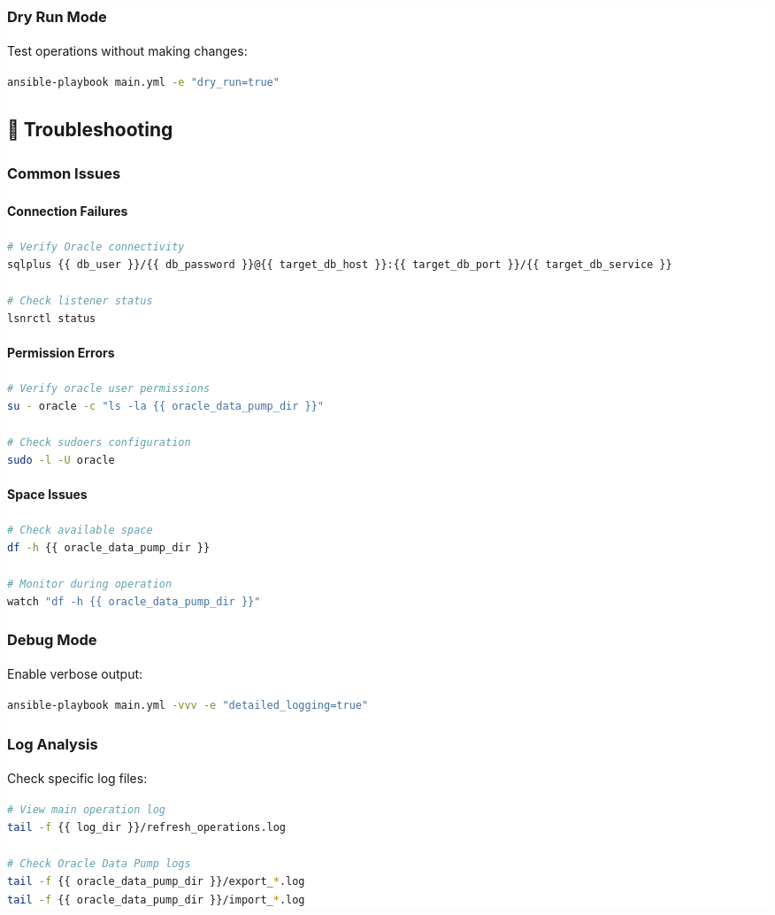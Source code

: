 ### Dry Run Mode

Test operations without making changes:

```bash
ansible-playbook main.yml -e "dry_run=true"
```

## 🚨 Troubleshooting

### Common Issues

#### Connection Failures
```bash
# Verify Oracle connectivity
sqlplus {{ db_user }}/{{ db_password }}@{{ target_db_host }}:{{ target_db_port }}/{{ target_db_service }}

# Check listener status
lsnrctl status
```

#### Permission Errors
```bash
# Verify oracle user permissions
su - oracle -c "ls -la {{ oracle_data_pump_dir }}"

# Check sudoers configuration
sudo -l -U oracle
```

#### Space Issues
```bash
# Check available space
df -h {{ oracle_data_pump_dir }}

# Monitor during operation
watch "df -h {{ oracle_data_pump_dir }}"
```

### Debug Mode

Enable verbose output:

```bash
ansible-playbook main.yml -vvv -e "detailed_logging=true"
```

### Log Analysis

Check specific log files:
```bash
# View main operation log
tail -f {{ log_dir }}/refresh_operations.log

# Check Oracle Data Pump logs
tail -f {{ oracle_data_pump_dir }}/export_*.log
tail -f {{ oracle_data_pump_dir }}/import_*.log
```
